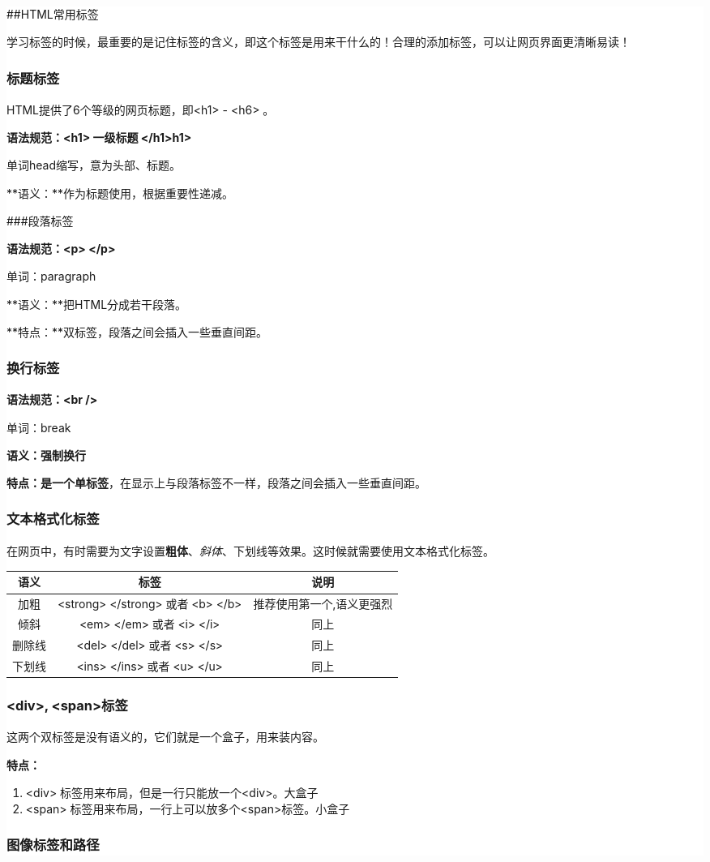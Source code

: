 
##HTML常用标签

学习标签的时候，最重要的是记住标签的含义，即这个标签是用来干什么的！合理的添加标签，可以让网页界面更清晰易读！

### 标题标签

HTML提供了6个等级的网页标题，即\<h1> - \<h6> 。

**语法规范：\<h1> 一级标题 \</h1>h1>**

单词head缩写，意为头部、标题。

**语义：**作为标题使用，根据重要性递减。

###段落标签

**语法规范：\<p> \</p>**

单词：paragraph

**语义：**把HTML分成若干段落。

**特点：**双标签，段落之间会插入一些垂直间距。

### 换行标签

**语法规范：\<br />**

单词：break

**语义：强制换行**

**特点：**是一个**单标签**，在显示上与段落标签不一样，段落之间会插入一些垂直间距。

### 文本格式化标签

在网页中，有时需要为文字设置**粗体**、*斜体*、下划线等效果。这时候就需要使用文本格式化标签。

|  语义  |                 标签                 |           说明            |
| :----: | :----------------------------------: | :-----------------------: |
|  加粗  | \<strong> \</strong> 或者 \<b> \</b> | 推荐使用第一个,语义更强烈 |
|  倾斜  |     \<em> \</em> 或者 \<i> \</i>     |           同上            |
| 删除线 |    \<del> \</del> 或者 \<s> \</s>    |           同上            |
| 下划线 |    \<ins> \</ins> 或者 \<u> \</u>    |           同上            |

### \<div>, \<span>标签

这两个双标签是没有语义的，它们就是一个盒子，用来装内容。

**特点：**

1. \<div> 标签用来布局，但是一行只能放一个\<div>。大盒子
2. \<span> 标签用来布局，一行上可以放多个\<span>标签。小盒子

### 图像标签和路径
